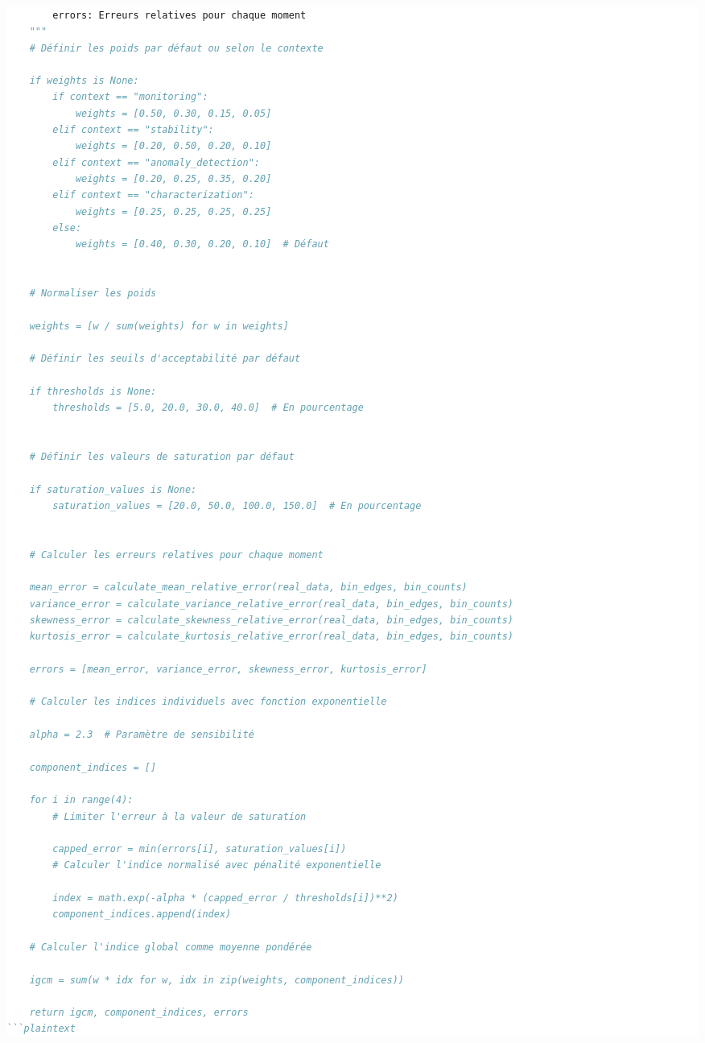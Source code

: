 ```python
        errors: Erreurs relatives pour chaque moment
    """
    # Définir les poids par défaut ou selon le contexte

    if weights is None:
        if context == "monitoring":
            weights = [0.50, 0.30, 0.15, 0.05]
        elif context == "stability":
            weights = [0.20, 0.50, 0.20, 0.10]
        elif context == "anomaly_detection":
            weights = [0.20, 0.25, 0.35, 0.20]
        elif context == "characterization":
            weights = [0.25, 0.25, 0.25, 0.25]
        else:
            weights = [0.40, 0.30, 0.20, 0.10]  # Défaut

    
    # Normaliser les poids

    weights = [w / sum(weights) for w in weights]
    
    # Définir les seuils d'acceptabilité par défaut

    if thresholds is None:
        thresholds = [5.0, 20.0, 30.0, 40.0]  # En pourcentage

    
    # Définir les valeurs de saturation par défaut

    if saturation_values is None:
        saturation_values = [20.0, 50.0, 100.0, 150.0]  # En pourcentage

    
    # Calculer les erreurs relatives pour chaque moment

    mean_error = calculate_mean_relative_error(real_data, bin_edges, bin_counts)
    variance_error = calculate_variance_relative_error(real_data, bin_edges, bin_counts)
    skewness_error = calculate_skewness_relative_error(real_data, bin_edges, bin_counts)
    kurtosis_error = calculate_kurtosis_relative_error(real_data, bin_edges, bin_counts)
    
    errors = [mean_error, variance_error, skewness_error, kurtosis_error]
    
    # Calculer les indices individuels avec fonction exponentielle

    alpha = 2.3  # Paramètre de sensibilité

    component_indices = []
    
    for i in range(4):
        # Limiter l'erreur à la valeur de saturation

        capped_error = min(errors[i], saturation_values[i])
        # Calculer l'indice normalisé avec pénalité exponentielle

        index = math.exp(-alpha * (capped_error / thresholds[i])**2)
        component_indices.append(index)
    
    # Calculer l'indice global comme moyenne pondérée

    igcm = sum(w * idx for w, idx in zip(weights, component_indices))
    
    return igcm, component_indices, errors
```plaintext
```